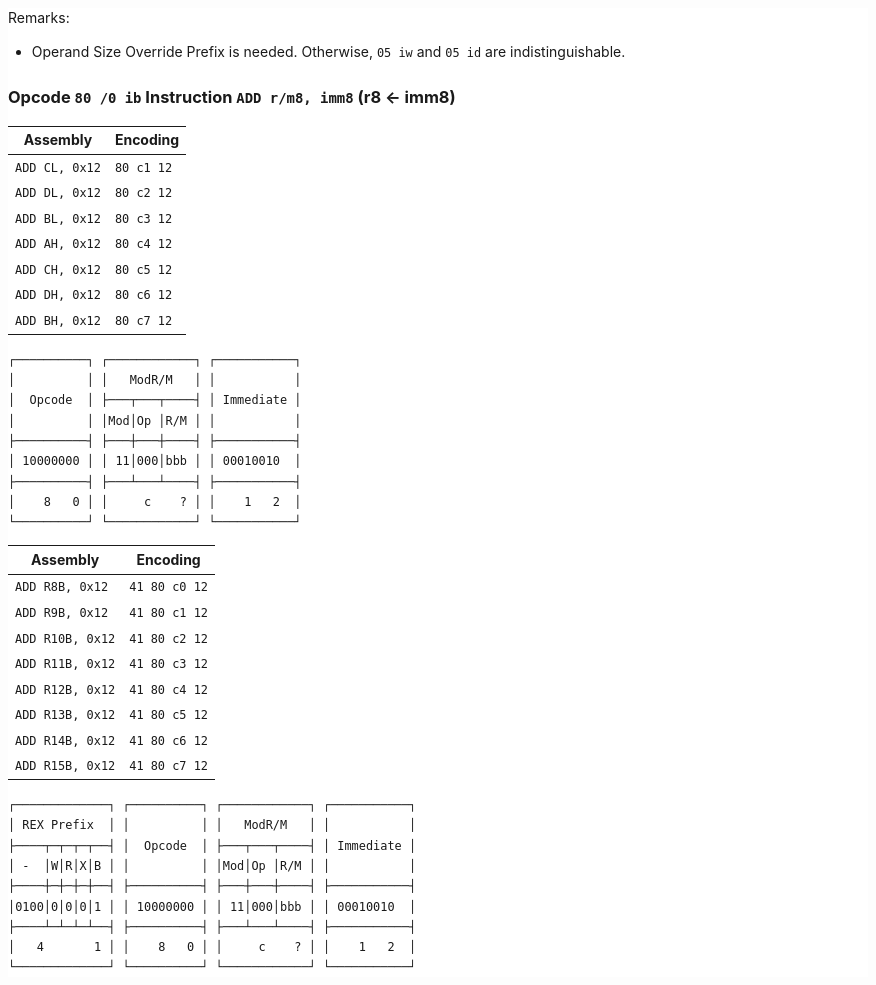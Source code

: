 Remarks:
- Operand Size Override Prefix is needed.
  Otherwise, `05 iw` and `05 id` are indistinguishable.

### Opcode `80 /0 ib` Instruction `ADD r/m8, imm8` (r8 ← imm8)

| Assembly       | Encoding   |
| -------------- | ---------- |
| `ADD CL, 0x12` | `80 c1 12` |
| `ADD DL, 0x12` | `80 c2 12` |
| `ADD BL, 0x12` | `80 c3 12` |
| `ADD AH, 0x12` | `80 c4 12` |
| `ADD CH, 0x12` | `80 c5 12` |
| `ADD DH, 0x12` | `80 c6 12` |
| `ADD BH, 0x12` | `80 c7 12` |

    ┌──────────┐ ┌────────────┐ ┌───────────┐
    │          │ │   ModR/M   │ │           │
    │  Opcode  │ ├───┬───┬────┤ │ Immediate │
    │          │ │Mod│Op │R/M │ │           │
    ├──────────┤ ├───┼───┼────┤ ├───────────┤
    │ 10000000 │ │ 11│000│bbb │ │ 00010010  │
    ├──────────┤ ├───┴───┴────┤ ├───────────┤
    │    8   0 │ │     c    ? │ │    1   2  │
    └──────────┘ └────────────┘ └───────────┘

| Assembly         | Encoding      |
| ---------------- | ------------- |
| `ADD R8B, 0x12`  | `41 80 c0 12` |
| `ADD R9B, 0x12`  | `41 80 c1 12` |
| `ADD R10B, 0x12` | `41 80 c2 12` |
| `ADD R11B, 0x12` | `41 80 c3 12` |
| `ADD R12B, 0x12` | `41 80 c4 12` |
| `ADD R13B, 0x12` | `41 80 c5 12` |
| `ADD R14B, 0x12` | `41 80 c6 12` |
| `ADD R15B, 0x12` | `41 80 c7 12` |

    ┌─────────────┐ ┌──────────┐ ┌────────────┐ ┌───────────┐
    │ REX Prefix  │ │          │ │   ModR/M   │ │           │
    ├────┬─┬─┬─┬──┤ │  Opcode  │ ├───┬───┬────┤ │ Immediate │
    │ -  │W│R│X│B │ │          │ │Mod│Op │R/M │ │           │
    ├────┼─┼─┼─┼──┤ ├──────────┤ ├───┼───┼────┤ ├───────────┤
    │0100│0│0│0│1 │ │ 10000000 │ │ 11│000│bbb │ │ 00010010  │
    ├────┴─┴─┴─┴──┤ ├──────────┤ ├───┴───┴────┤ ├───────────┤
    │   4       1 │ │    8   0 │ │     c    ? │ │    1   2  │
    └─────────────┘ └──────────┘ └────────────┘ └───────────┘
